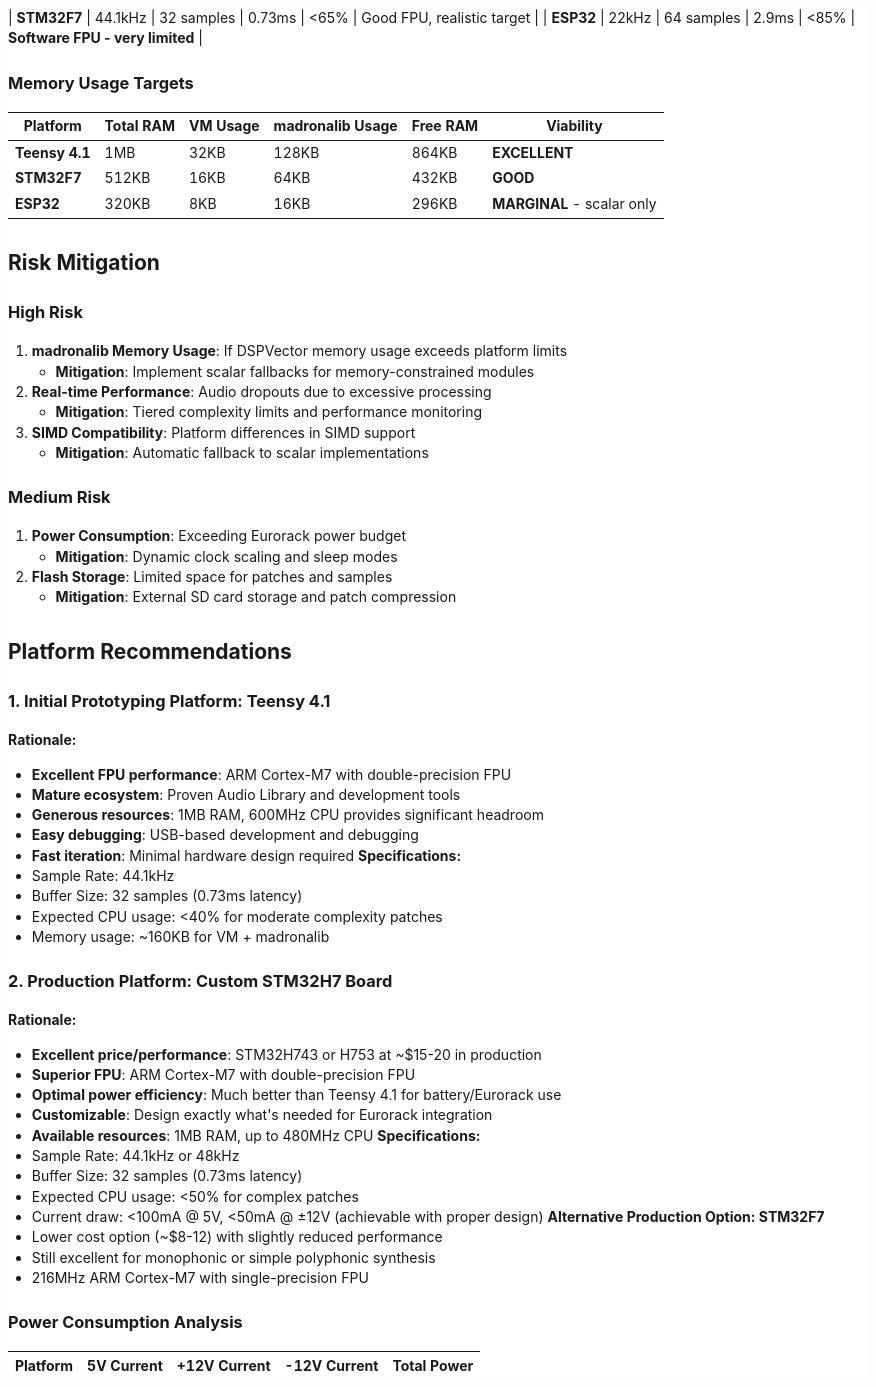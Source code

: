 | **STM32F7** | 44.1kHz | 32 samples | 0.73ms | <65% | Good FPU, realistic target |
| **ESP32** | 22kHz | 64 samples | 2.9ms | <85% | **Software FPU - very limited** |
### Memory Usage Targets
| Platform | Total RAM | VM Usage | madronalib Usage | Free RAM | Viability |
|----------|-----------|----------|------------------|----------|-----------|
| **Teensy 4.1** | 1MB | 32KB | 128KB | 864KB | **EXCELLENT** |
| **STM32F7** | 512KB | 16KB | 64KB | 432KB | **GOOD** |
| **ESP32** | 320KB | 8KB | 16KB | 296KB | **MARGINAL** - scalar only |
## Risk Mitigation
### High Risk
1. **madronalib Memory Usage**: If DSPVector memory usage exceeds platform limits
   - **Mitigation**: Implement scalar fallbacks for memory-constrained modules
2. **Real-time Performance**: Audio dropouts due to excessive processing
   - **Mitigation**: Tiered complexity limits and performance monitoring
3. **SIMD Compatibility**: Platform differences in SIMD support
   - **Mitigation**: Automatic fallback to scalar implementations
### Medium Risk
1. **Power Consumption**: Exceeding Eurorack power budget
   - **Mitigation**: Dynamic clock scaling and sleep modes
2. **Flash Storage**: Limited space for patches and samples
   - **Mitigation**: External SD card storage and patch compression
## Platform Recommendations
### 1. Initial Prototyping Platform: **Teensy 4.1**
**Rationale:**
- **Excellent FPU performance**: ARM Cortex-M7 with double-precision FPU
- **Mature ecosystem**: Proven Audio Library and development tools
- **Generous resources**: 1MB RAM, 600MHz CPU provides significant headroom
- **Easy debugging**: USB-based development and debugging
- **Fast iteration**: Minimal hardware design required
**Specifications:**
- Sample Rate: 44.1kHz
- Buffer Size: 32 samples (0.73ms latency)
- Expected CPU usage: <40% for moderate complexity patches
- Memory usage: ~160KB for VM + madronalib
### 2. Production Platform: **Custom STM32H7 Board**
**Rationale:**
- **Excellent price/performance**: STM32H743 or H753 at ~$15-20 in production
- **Superior FPU**: ARM Cortex-M7 with double-precision FPU
- **Optimal power efficiency**: Much better than Teensy 4.1 for battery/Eurorack use
- **Customizable**: Design exactly what's needed for Eurorack integration
- **Available resources**: 1MB RAM, up to 480MHz CPU
**Specifications:**
- Sample Rate: 44.1kHz or 48kHz
- Buffer Size: 32 samples (0.73ms latency)
- Expected CPU usage: <50% for complex patches
- Current draw: <100mA @ 5V, <50mA @ ±12V (achievable with proper design)
**Alternative Production Option: STM32F7**
- Lower cost option (~$8-12) with slightly reduced performance
- Still excellent for monophonic or simple polyphonic synthesis
- 216MHz ARM Cortex-M7 with single-precision FPU
### Power Consumption Analysis
| Platform | 5V Current | +12V Current | -12V Current | Total Power |
|----------|------------|--------------|--------------|-------------|